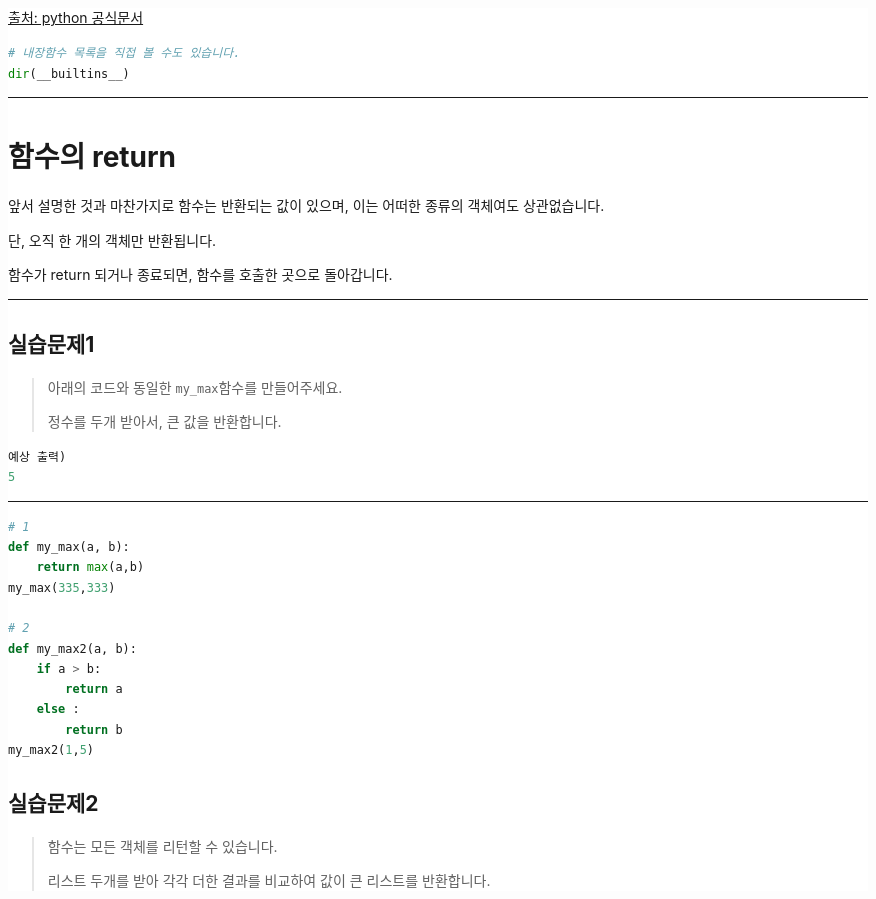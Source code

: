 [출처: python 공식문서](https://docs.python.org/3/library/functions.html)

```python
# 내장함수 목록을 직접 볼 수도 있습니다.
dir(__builtins__)
```



---

# 함수의 return

앞서 설명한 것과 마찬가지로 함수는 반환되는 값이 있으며, 이는 어떠한 종류의 객체여도 상관없습니다. 

단, 오직 한 개의 객체만 반환됩니다.

함수가 return 되거나 종료되면, 함수를 호출한 곳으로 돌아갑니다.



---

## 실습문제1

> 아래의 코드와 동일한 `my_max`함수를 만들어주세요.
>
> 정수를 두개 받아서, 큰 값을 반환합니다. 

```python
예상 출력)
5
```

------

```python
# 1
def my_max(a, b):
    return max(a,b)
my_max(335,333)    

# 2
def my_max2(a, b):
    if a > b:
        return a
    else : 
        return b
my_max2(1,5) 
```



## 실습문제2

> 함수는 모든 객체를 리턴할 수 있습니다. 
>
> 리스트 두개를 받아 각각 더한 결과를 비교하여 값이 큰 리스트를 반환합니다.
